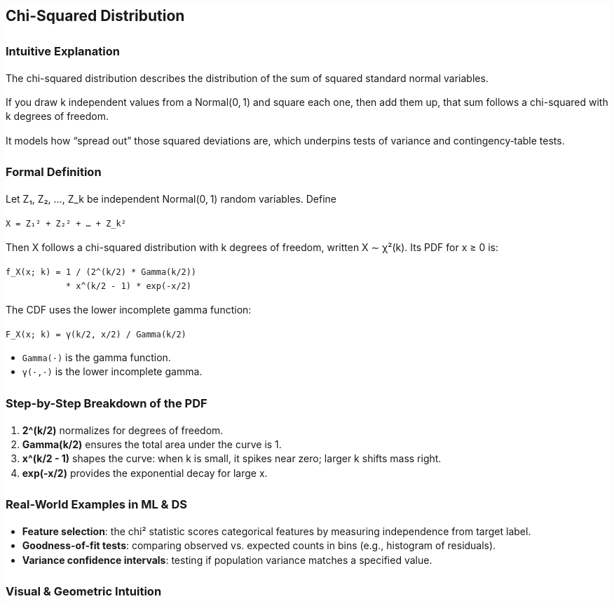 
## Chi-Squared Distribution

### Intuitive Explanation

The chi-squared distribution describes the distribution of the sum of squared standard normal variables.

If you draw k independent values from a Normal(0, 1) and square each one, then add them up, that sum follows a chi-squared with k degrees of freedom.

It models how “spread out” those squared deviations are, which underpins tests of variance and contingency‐table tests.

### Formal Definition

Let Z₁, Z₂, …, Z_k be independent Normal(0, 1) random variables. Define

```
X = Z₁² + Z₂² + … + Z_k²
```

Then X follows a chi-squared distribution with k degrees of freedom, written X ∼ χ²(k). Its PDF for x ≥ 0 is:

```
f_X(x; k) = 1 / (2^(k/2) * Gamma(k/2))
            * x^(k/2 - 1) * exp(-x/2)
```

The CDF uses the lower incomplete gamma function:

```
F_X(x; k) = γ(k/2, x/2) / Gamma(k/2)
```

- `Gamma(·)` is the gamma function.
- `γ(·,·)` is the lower incomplete gamma.

### Step-by-Step Breakdown of the PDF

1. **2^(k/2)** normalizes for degrees of freedom.
2. **Gamma(k/2)** ensures the total area under the curve is 1.
3. **x^(k/2 - 1)** shapes the curve: when k is small, it spikes near zero; larger k shifts mass right.
4. **exp(-x/2)** provides the exponential decay for large x.

### Real-World Examples in ML & DS

- **Feature selection**: the chi² statistic scores categorical features by measuring independence from target label.
- **Goodness-of-fit tests**: comparing observed vs. expected counts in bins (e.g., histogram of residuals).
- **Variance confidence intervals**: testing if population variance matches a specified value.

### Visual & Geometric Intuition
